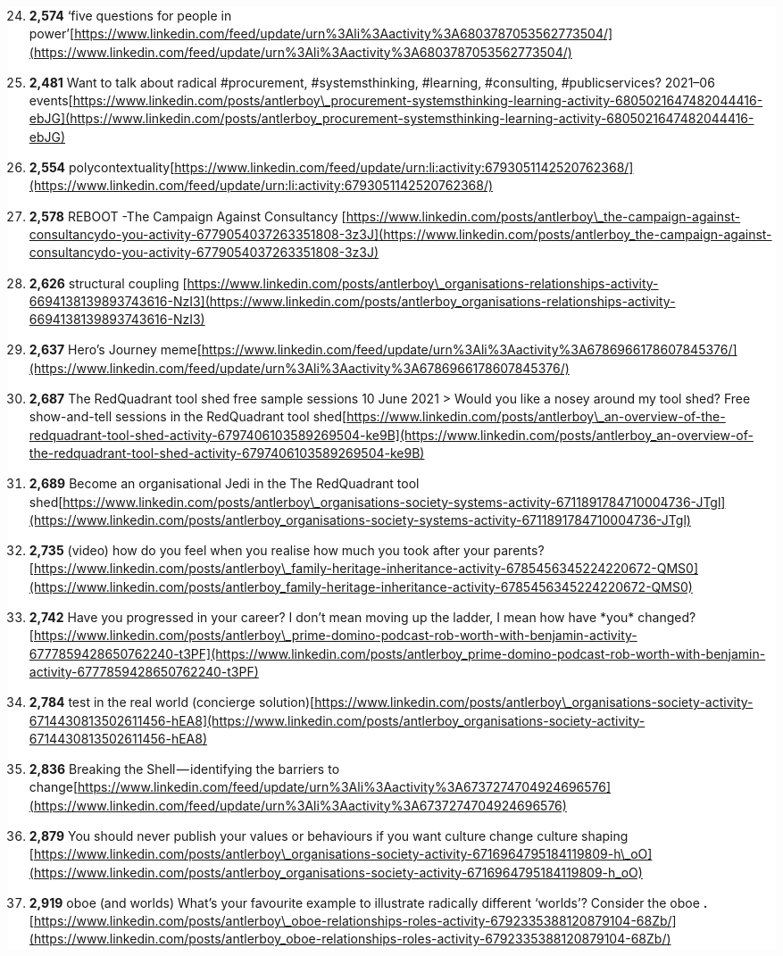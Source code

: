 24. **2,574** ‘five questions for people in power’[https://www.linkedin.com/feed/update/urn%3Ali%3Aactivity%3A6803787053562773504/](https://www.linkedin.com/feed/update/urn%3Ali%3Aactivity%3A6803787053562773504/)

25. **2,481** Want to talk about radical #procurement, #systemsthinking, #learning, #consulting, #publicservices? 2021–06 events[https://www.linkedin.com/posts/antlerboy\_procurement-systemsthinking-learning-activity-6805021647482044416-ebJG](https://www.linkedin.com/posts/antlerboy_procurement-systemsthinking-learning-activity-6805021647482044416-ebJG)

26. **2,554** polycontextuality[https://www.linkedin.com/feed/update/urn:li:activity:6793051142520762368/](https://www.linkedin.com/feed/update/urn:li:activity:6793051142520762368/)

27. **2,578** REBOOT -The Campaign Against Consultancy [https://www.linkedin.com/posts/antlerboy\_the-campaign-against-consultancydo-you-activity-6779054037263351808-3z3J](https://www.linkedin.com/posts/antlerboy_the-campaign-against-consultancydo-you-activity-6779054037263351808-3z3J)

28. **2,626** structural coupling [https://www.linkedin.com/posts/antlerboy\_organisations-relationships-activity-6694138139893743616-NzI3](https://www.linkedin.com/posts/antlerboy_organisations-relationships-activity-6694138139893743616-NzI3)

29. **2,637** Hero’s Journey meme[https://www.linkedin.com/feed/update/urn%3Ali%3Aactivity%3A6786966178607845376/](https://www.linkedin.com/feed/update/urn%3Ali%3Aactivity%3A6786966178607845376/)

30. **2,687** The RedQuadrant tool shed free sample sessions 10 June 2021 \> Would you like a nosey around my tool shed? Free show-and-tell sessions in the RedQuadrant tool shed[https://www.linkedin.com/posts/antlerboy\_an-overview-of-the-redquadrant-tool-shed-activity-6797406103589269504-ke9B](https://www.linkedin.com/posts/antlerboy_an-overview-of-the-redquadrant-tool-shed-activity-6797406103589269504-ke9B)

31. **2,689** Become an organisational Jedi in the The RedQuadrant tool shed[https://www.linkedin.com/posts/antlerboy\_organisations-society-systems-activity-6711891784710004736-JTgl](https://www.linkedin.com/posts/antlerboy_organisations-society-systems-activity-6711891784710004736-JTgl)

32. **2,735** (video) how do you feel when you realise how much you took after your parents? [https://www.linkedin.com/posts/antlerboy\_family-heritage-inheritance-activity-6785456345224220672-QMS0](https://www.linkedin.com/posts/antlerboy_family-heritage-inheritance-activity-6785456345224220672-QMS0)

33. **2,742** Have you progressed in your career? I don’t mean moving up the ladder, I mean how have \*you\* changed? [https://www.linkedin.com/posts/antlerboy\_prime-domino-podcast-rob-worth-with-benjamin-activity-6777859428650762240-t3PF](https://www.linkedin.com/posts/antlerboy_prime-domino-podcast-rob-worth-with-benjamin-activity-6777859428650762240-t3PF)

34. **2,784** test in the real world (concierge solution)[https://www.linkedin.com/posts/antlerboy\_organisations-society-activity-6714430813502611456-hEA8](https://www.linkedin.com/posts/antlerboy_organisations-society-activity-6714430813502611456-hEA8)

35. **2,836** Breaking the Shell — identifying the barriers to change[https://www.linkedin.com/feed/update/urn%3Ali%3Aactivity%3A6737274704924696576](https://www.linkedin.com/feed/update/urn%3Ali%3Aactivity%3A6737274704924696576)

36. **2,879** You should never publish your values or behaviours if you want culture change culture shaping [https://www.linkedin.com/posts/antlerboy\_organisations-society-activity-6716964795184119809-h\_oO](https://www.linkedin.com/posts/antlerboy_organisations-society-activity-6716964795184119809-h_oO)

37. **2,919** oboe (and worlds) What’s your favourite example to illustrate radically different ‘worlds’? Consider the oboe **.** [https://www.linkedin.com/posts/antlerboy\_oboe-relationships-roles-activity-6792335388120879104-68Zb/](https://www.linkedin.com/posts/antlerboy_oboe-relationships-roles-activity-6792335388120879104-68Zb/)
